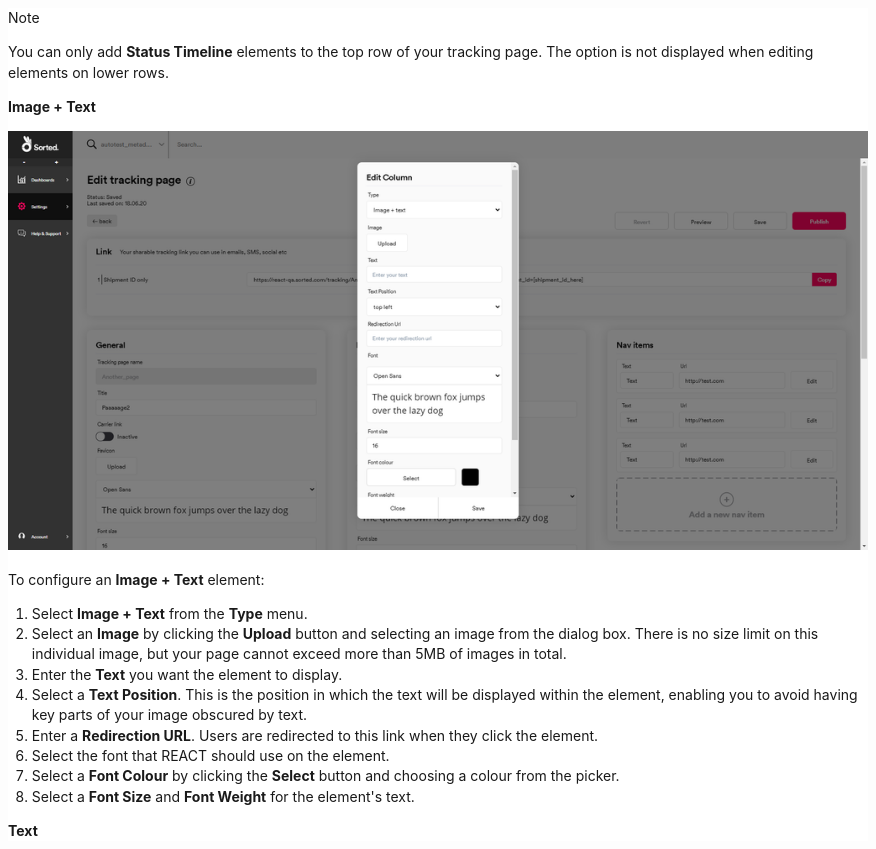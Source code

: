 > [!NOTE]
>
> You can only add **Status Timeline** elements to the top row of your tracking page. The option is not displayed when editing elements on lower rows.

**Image + Text**

![Image Text](images/tracking-pages/image_text.png)

To configure an **Image + Text** element:

1. Select **Image + Text** from the **Type** menu.
2. Select an **Image** by clicking the **Upload** button and selecting an image from the dialog box. There is no size limit on this individual image, but your page cannot exceed more than 5MB of images in total.
3. Enter the **Text** you want the element to display. 
4. Select a **Text Position**. This is the position in which the text will be displayed within the element, enabling you to avoid having key parts of your image obscured by text.
5. Enter a **Redirection URL**. Users are redirected to this link when they click the element.
6. Select the font that REACT should use on the element. 
7. Select a **Font Colour** by clicking the **Select** button and choosing a colour from the picker.
8. Select a **Font Size** and **Font Weight** for the element's text.

**Text**
